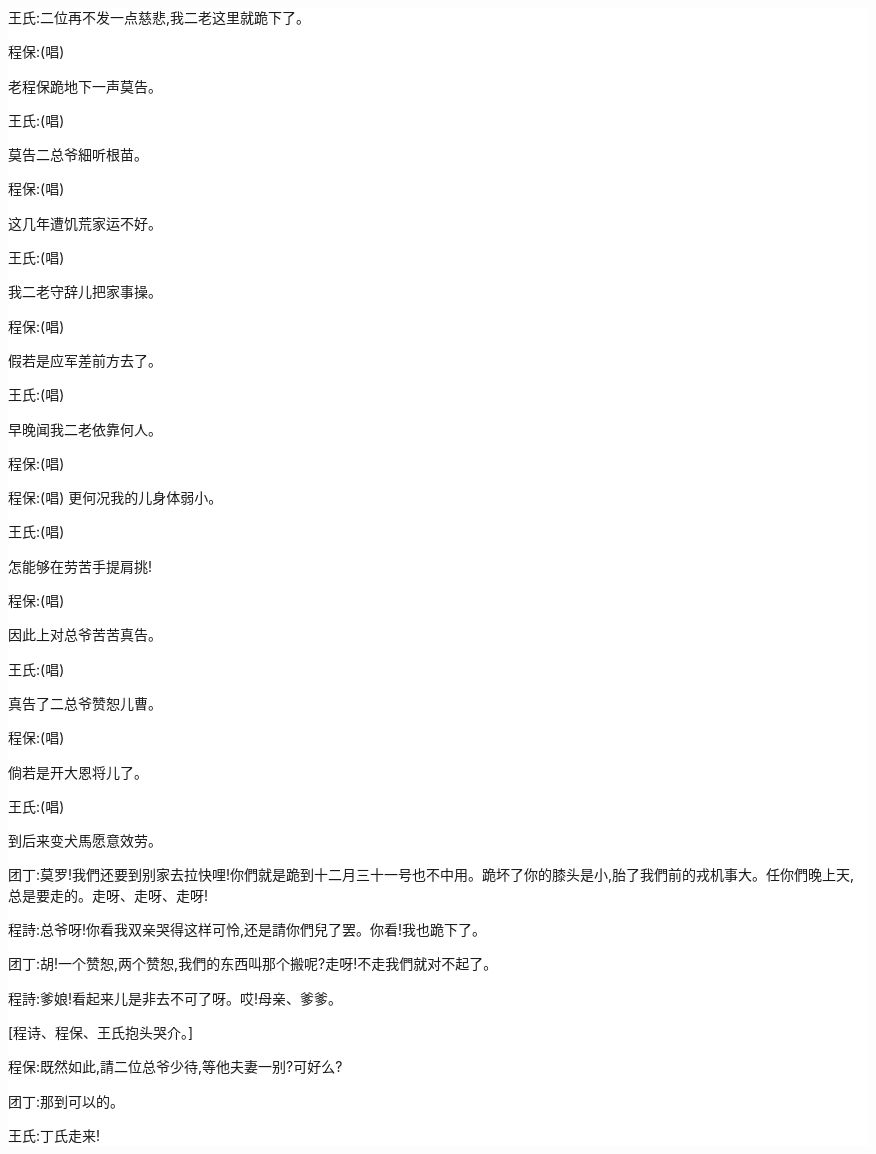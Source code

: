 王氏:二位再不发一点慈悲,我二老这里就跪下了。

程保:(唱)

老程保跪地下一声莫告。

王氏:(唱)

莫告二总爷細听根苗。

程保:(唱)

这几年遭饥荒家运不好。

王氏:(唱)

我二老守辞儿把家事操。

程保:(唱)

假若是应军差前方去了。

王氏:(唱)

早晚闻我二老依靠何人。

程保:(唱)

程保:(唱) 更何况我的儿身体弱小。

王氏:(唱)

怎能够在劳苦手提肩挑!

程保:(唱)

因此上对总爷苦苦真告。

王氏:(唱)

真告了二总爷赞恕儿曹。

程保:(唱)

倘若是开大恩将儿了。

王氏:(唱)

到后来变犬馬愿意效劳。

团丁:莫罗!我們还要到别家去拉快哩!你們就是跪到十二月三十一号也不中用。跪坏了你的膝头是小,胎了我們前的戎机事大。任你們晚上天,总是要走的。走呀、走呀、走呀!

程詩:总爷呀!你看我双亲哭得这样可怜,还是請你們兒了罢。你看!我也跪下了。

团丁:胡!一个赞恕,两个赞恕,我們的东西叫那个搬呢?走呀!不走我們就对不起了。

程詩:爹娘!看起来儿是非去不可了呀。哎!母亲、爹爹。

[程诗、程保、王氏抱头哭介。]

程保:既然如此,請二位总爷少待,等他夫妻一别?可好么?

团丁:那到可以的。

王氏:丁氏走来!
